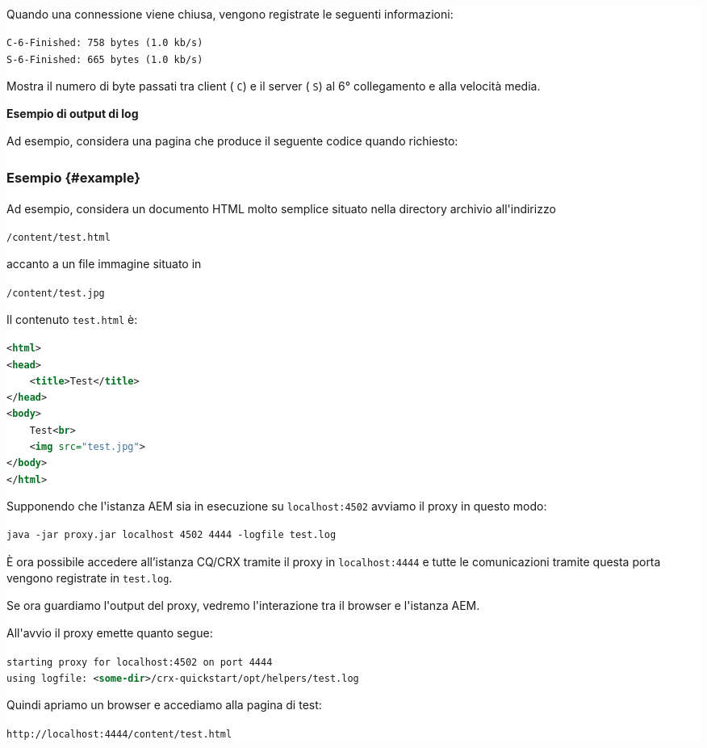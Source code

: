 Quando una connessione viene chiusa, vengono registrate le seguenti informazioni:

```
C-6-Finished: 758 bytes (1.0 kb/s)
S-6-Finished: 665 bytes (1.0 kb/s)
```

Mostra il numero di byte passati tra client ( `C`) e il server ( `S`) al 6° collegamento e alla velocità media.

**Esempio di output di log**

Ad esempio, considera una pagina che produce il seguente codice quando richiesto:

### Esempio {#example}

Ad esempio, considera un documento HTML molto semplice situato nella directory archivio all&#39;indirizzo

`/content/test.html`

accanto a un file immagine situato in

`/content/test.jpg`

Il contenuto `test.html` è:

```xml
<html>
<head>
    <title>Test</title>
</head>
<body>
    Test<br>
    <img src="test.jpg">
</body>
</html>
```

Supponendo che l&#39;istanza AEM sia in esecuzione su `localhost:4502` avviamo il proxy in questo modo:

`java -jar proxy.jar localhost 4502 4444 -logfile test.log`

È ora possibile accedere all’istanza CQ/CRX tramite il proxy in `localhost:4444` e tutte le comunicazioni tramite questa porta vengono registrate in `test.log`.

Se ora guardiamo l&#39;output del proxy, vedremo l&#39;interazione tra il browser e l&#39;istanza AEM.

All&#39;avvio il proxy emette quanto segue:

```xml
starting proxy for localhost:4502 on port 4444
using logfile: <some-dir>/crx-quickstart/opt/helpers/test.log
```

Quindi apriamo un browser e accediamo alla pagina di test:

`http://localhost:4444/content/test.html`
